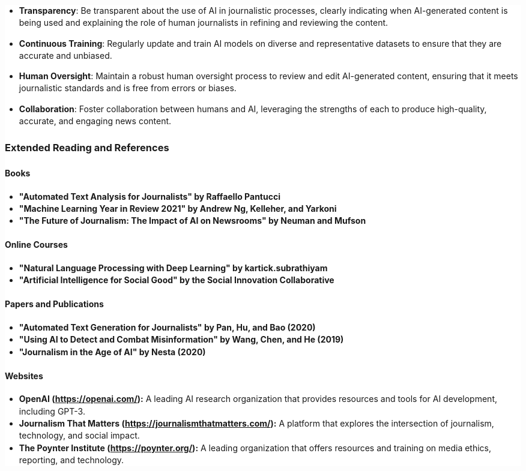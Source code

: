 - **Transparency**: Be transparent about the use of AI in journalistic processes, clearly indicating when AI-generated content is being used and explaining the role of human journalists in refining and reviewing the content.

- **Continuous Training**: Regularly update and train AI models on diverse and representative datasets to ensure that they are accurate and unbiased.

- **Human Oversight**: Maintain a robust human oversight process to review and edit AI-generated content, ensuring that it meets journalistic standards and is free from errors or biases.

- **Collaboration**: Foster collaboration between humans and AI, leveraging the strengths of each to produce high-quality, accurate, and engaging news content.

### Extended Reading and References

#### Books

- **"Automated Text Analysis for Journalists" by Raffaello Pantucci**
- **"Machine Learning Year in Review 2021" by Andrew Ng, Kelleher, and Yarkoni**
- **"The Future of Journalism: The Impact of AI on Newsrooms" by Neuman and Mufson**

#### Online Courses

- **"Natural Language Processing with Deep Learning" by kartick.subrathiyam**
- **"Artificial Intelligence for Social Good" by the Social Innovation Collaborative**

#### Papers and Publications

- **"Automated Text Generation for Journalists" by Pan, Hu, and Bao (2020)**
- **"Using AI to Detect and Combat Misinformation" by Wang, Chen, and He (2019)**
- **"Journalism in the Age of AI" by Nesta (2020)**

#### Websites

- **OpenAI (https://openai.com/):** A leading AI research organization that provides resources and tools for AI development, including GPT-3.
- **Journalism That Matters (https://journalismthatmatters.com/):** A platform that explores the intersection of journalism, technology, and social impact.
- **The Poynter Institute (https://poynter.org/):** A leading organization that offers resources and training on media ethics, reporting, and technology.

